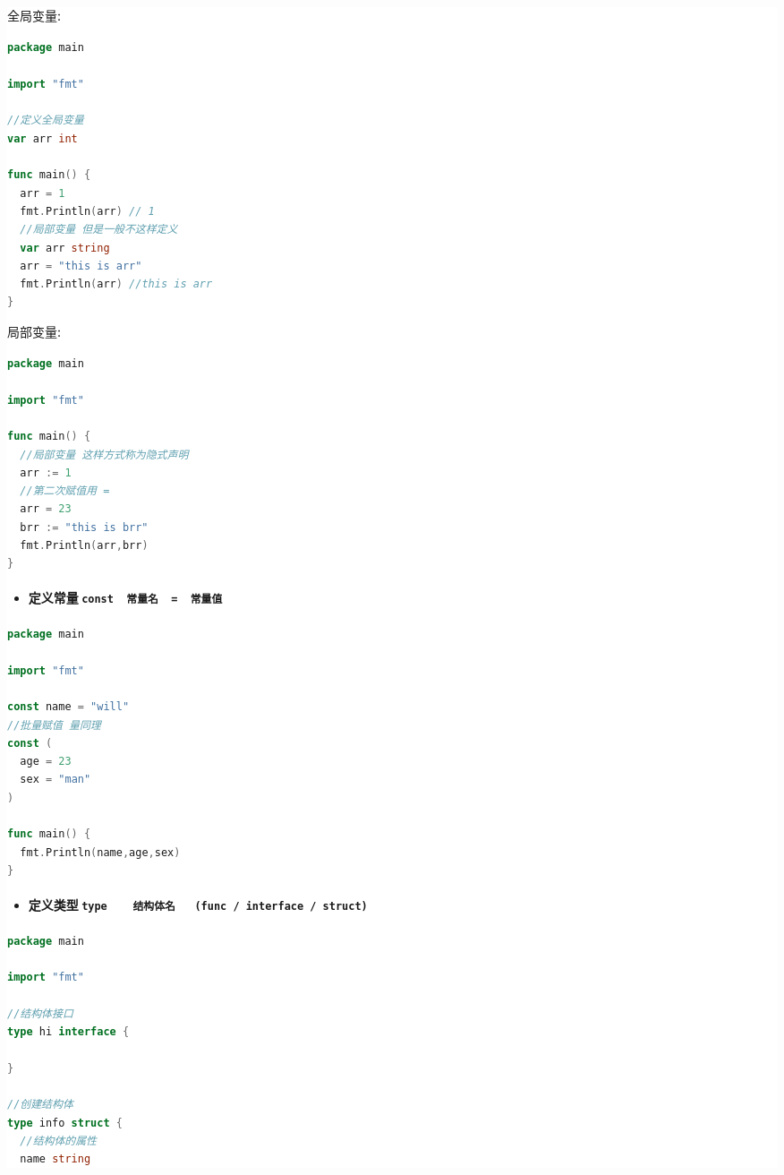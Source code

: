全局变量:
```go
package main

import "fmt"

//定义全局变量
var arr int

func main() {
  arr = 1
  fmt.Println(arr) // 1
  //局部变量 但是一般不这样定义
  var arr string
  arr = "this is arr"
  fmt.Println(arr) //this is arr
}
````
局部变量:
```go
package main

import "fmt"

func main() {
  //局部变量 这样方式称为隐式声明
  arr := 1
  //第二次赋值用 =
  arr = 23
  brr := "this is brr"
  fmt.Println(arr,brr)
}
````
- #### 定义常量  ``const  常量名  =  常量值``
```go
package main

import "fmt"

const name = "will"
//批量赋值 量同理
const (
  age = 23
  sex = "man"
)

func main() {
  fmt.Println(name,age,sex)
}
````
- #### 定义类型   ``type    结构体名   (func / interface / struct)``
```go
package main

import "fmt"

//结构体接口
type hi interface {
  
}

//创建结构体
type info struct {
  //结构体的属性
  name string
```